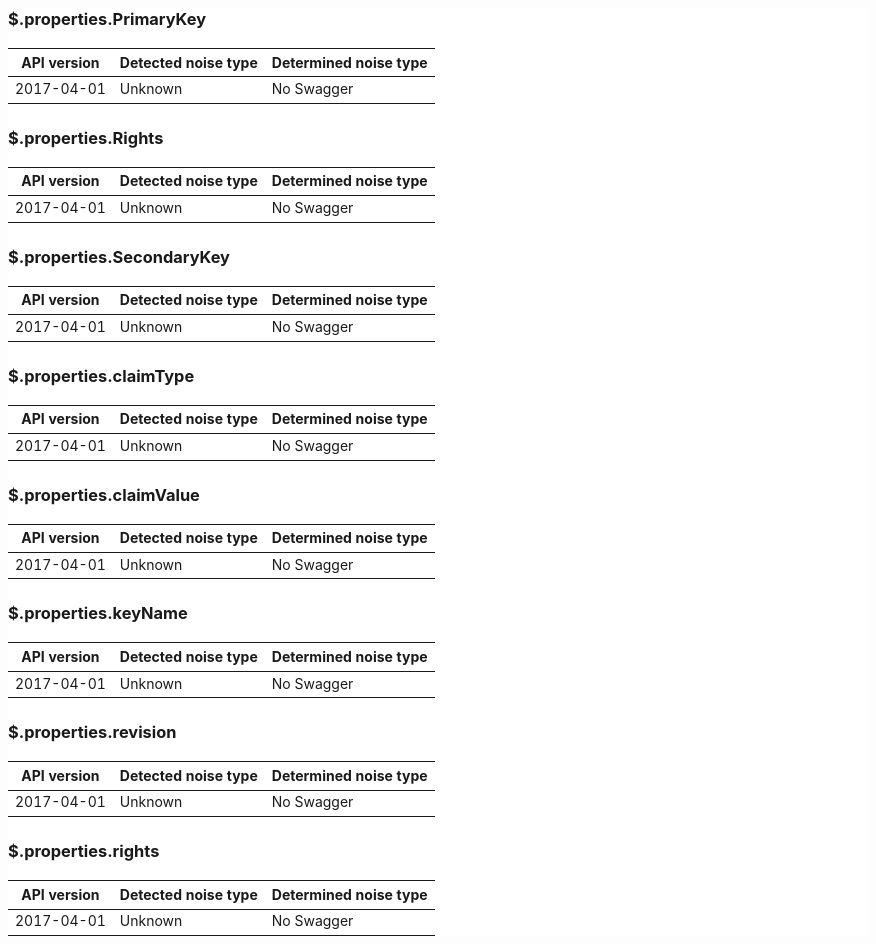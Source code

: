 ### \$.properties.PrimaryKey

| API version | Detected noise type | Determined noise type |
| ----------- | ------------------- | --------------------- |
| 2017-04-01  | Unknown             | No Swagger            |

### \$.properties.Rights

| API version | Detected noise type | Determined noise type |
| ----------- | ------------------- | --------------------- |
| 2017-04-01  | Unknown             | No Swagger            |

### \$.properties.SecondaryKey

| API version | Detected noise type | Determined noise type |
| ----------- | ------------------- | --------------------- |
| 2017-04-01  | Unknown             | No Swagger            |

### \$.properties.claimType

| API version | Detected noise type | Determined noise type |
| ----------- | ------------------- | --------------------- |
| 2017-04-01  | Unknown             | No Swagger            |

### \$.properties.claimValue

| API version | Detected noise type | Determined noise type |
| ----------- | ------------------- | --------------------- |
| 2017-04-01  | Unknown             | No Swagger            |

### \$.properties.keyName

| API version | Detected noise type | Determined noise type |
| ----------- | ------------------- | --------------------- |
| 2017-04-01  | Unknown             | No Swagger            |

### \$.properties.revision

| API version | Detected noise type | Determined noise type |
| ----------- | ------------------- | --------------------- |
| 2017-04-01  | Unknown             | No Swagger            |

### \$.properties.rights

| API version | Detected noise type | Determined noise type |
| ----------- | ------------------- | --------------------- |
| 2017-04-01  | Unknown             | No Swagger            |
